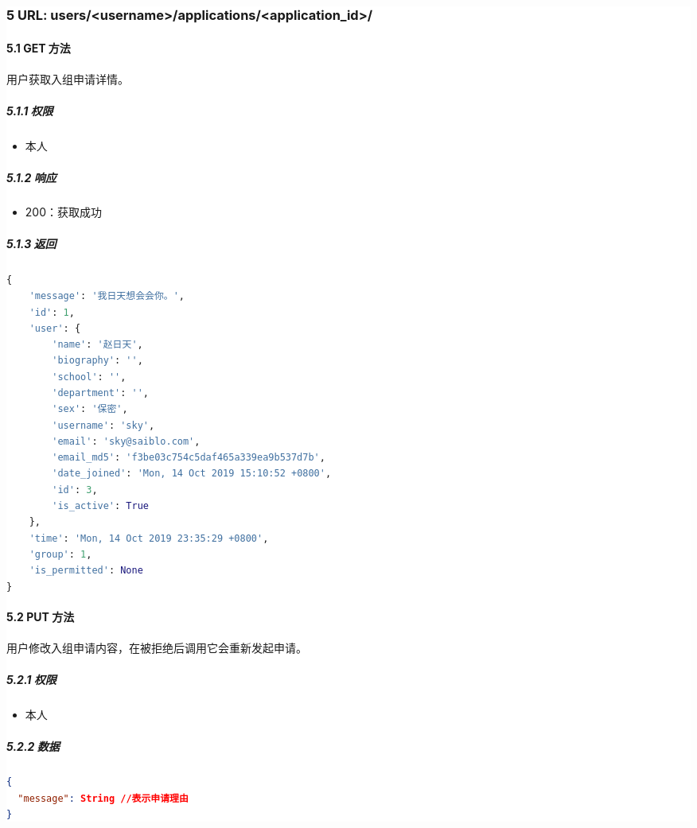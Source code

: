 ### 5 URL: users/\<username>/applications/\<application_id>/

#### 5.1 GET 方法

用户获取入组申请详情。

##### 5.1.1 权限

- 本人

##### 5.1.2 响应

- 200：获取成功

##### 5.1.3 返回

```python
{
    'message': '我日天想会会你。',
    'id': 1,
    'user': {
        'name': '赵日天',
        'biography': '',
        'school': '',
        'department': '',
        'sex': '保密',
        'username': 'sky',
        'email': 'sky@saiblo.com',
        'email_md5': 'f3be03c754c5daf465a339ea9b537d7b',
        'date_joined': 'Mon, 14 Oct 2019 15:10:52 +0800',
        'id': 3,
        'is_active': True
    },
    'time': 'Mon, 14 Oct 2019 23:35:29 +0800',
    'group': 1,
    'is_permitted': None
}
```

#### 5.2 PUT 方法

用户修改入组申请内容，在被拒绝后调用它会重新发起申请。

##### 5.2.1 权限

- 本人

##### 5.2.2 数据

```json
{
  "message": String //表示申请理由
}
```
